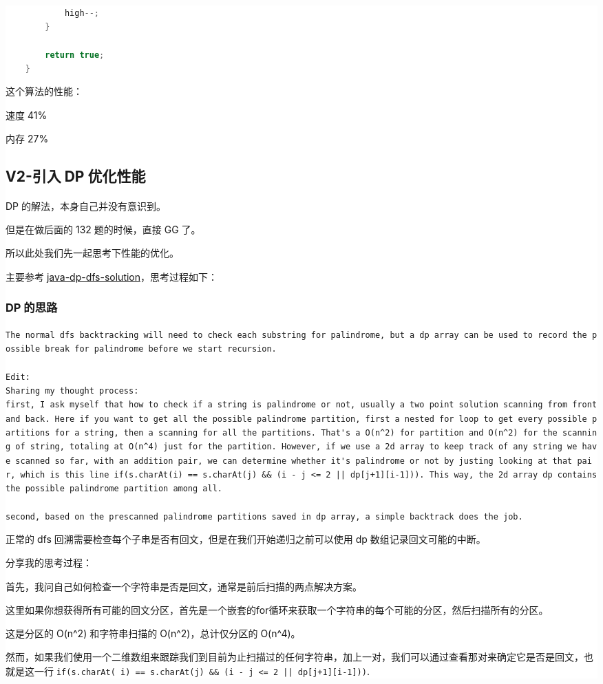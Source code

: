 ```java
            high--;
        }

        return true;
    }
```

这个算法的性能：

速度 41%

内存 27%


## V2-引入 DP 优化性能

DP 的解法，本身自己并没有意识到。

但是在做后面的 132 题的时候，直接 GG 了。

所以此处我们先一起思考下性能的优化。

主要参考 [java-dp-dfs-solution](https://leetcode.com/problems/palindrome-partitioning/solutions/41982/java-dp-dfs-solution/)，思考过程如下：

### DP 的思路

```
The normal dfs backtracking will need to check each substring for palindrome, but a dp array can be used to record the possible break for palindrome before we start recursion.

Edit:
Sharing my thought process:
first, I ask myself that how to check if a string is palindrome or not, usually a two point solution scanning from front and back. Here if you want to get all the possible palindrome partition, first a nested for loop to get every possible partitions for a string, then a scanning for all the partitions. That's a O(n^2) for partition and O(n^2) for the scanning of string, totaling at O(n^4) just for the partition. However, if we use a 2d array to keep track of any string we have scanned so far, with an addition pair, we can determine whether it's palindrome or not by justing looking at that pair, which is this line if(s.charAt(i) == s.charAt(j) && (i - j <= 2 || dp[j+1][i-1])). This way, the 2d array dp contains the possible palindrome partition among all.

second, based on the prescanned palindrome partitions saved in dp array, a simple backtrack does the job.
```

正常的 dfs 回溯需要检查每个子串是否有回文，但是在我们开始递归之前可以使用 dp 数组记录回文可能的中断。

分享我的思考过程：

首先，我问自己如何检查一个字符串是否是回文，通常是前后扫描的两点解决方案。 

这里如果你想获得所有可能的回文分区，首先是一个嵌套的for循环来获取一个字符串的每个可能的分区，然后扫描所有的分区。 

这是分区的 O(n^2) 和字符串扫描的 O(n^2)，总计仅分区的 O(n^4)。 

然而，如果我们使用一个二维数组来跟踪我们到目前为止扫描过的任何字符串，加上一对，我们可以通过查看那对来确定它是否是回文，也就是这一行 `if(s.charAt( i) == s.charAt(j) && (i - j <= 2 || dp[j+1][i-1]))`.
